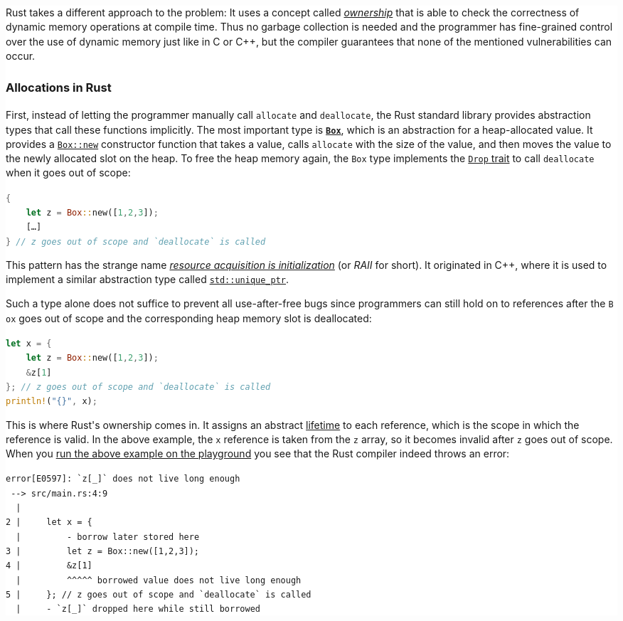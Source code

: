 [_garbage collection_]: https://en.wikipedia.org/wiki/Garbage_collection_(computer_science)

Rust takes a different approach to the problem: It uses a concept called [_ownership_] that is able to check the correctness of dynamic memory operations at compile time. Thus no garbage collection is needed and the programmer has fine-grained control over the use of dynamic memory just like in C or C++, but the compiler guarantees that none of the mentioned vulnerabilities can occur.

[_ownership_]: https://doc.rust-lang.org/book/ch04-01-what-is-ownership.html

### Allocations in Rust

First, instead of letting the programmer manually call `allocate` and `deallocate`, the Rust standard library provides abstraction types that call these functions implicitly. The most important type is [**`Box`**], which is an abstraction for a heap-allocated value. It provides a [`Box::new`] constructor function that takes a value, calls `allocate` with the size of the value, and then moves the value to the newly allocated slot on the heap. To free the heap memory again, the `Box` type implements the [`Drop` trait] to call `deallocate` when it goes out of scope:

[**`Box`**]: https://doc.rust-lang.org/std/boxed/index.html
[`Box::new`]: https://doc.rust-lang.org/alloc/boxed/struct.Box.html#method.new
[`Drop` trait]: https://doc.rust-lang.org/book/ch15-03-drop.html

```rust
{
    let z = Box::new([1,2,3]);
    […]
} // z goes out of scope and `deallocate` is called
```

This pattern has the strange name [_resource acquisition is initialization_] (or _RAII_ for short). It originated in C++, where it is used to implement a similar abstraction type called [`std::unique_ptr`].

[_resource acquisition is initialization_]: https://en.wikipedia.org/wiki/Resource_acquisition_is_initialization
[`std::unique_ptr`]: https://en.cppreference.com/w/cpp/memory/unique_ptr

Such a type alone does not suffice to prevent all use-after-free bugs since programmers can still hold on to references after the `Box` goes out of scope and the corresponding heap memory slot is deallocated:

```rust
let x = {
    let z = Box::new([1,2,3]);
    &z[1]
}; // z goes out of scope and `deallocate` is called
println!("{}", x);
```

This is where Rust's ownership comes in. It assigns an abstract [lifetime] to each reference, which is the scope in which the reference is valid. In the above example, the `x` reference is taken from the `z` array, so it becomes invalid after `z` goes out of scope. When you [run the above example on the playground][playground-2] you see that the Rust compiler indeed throws an error:

[lifetime]: https://doc.rust-lang.org/book/ch10-03-lifetime-syntax.html
[playground-2]: https://play.rust-lang.org/?version=stable&mode=debug&edition=2018&gist=28180d8de7b62c6b4a681a7b1f745a48

```
error[E0597]: `z[_]` does not live long enough
 --> src/main.rs:4:9
  |
2 |     let x = {
  |         - borrow later stored here
3 |         let z = Box::new([1,2,3]);
4 |         &z[1]
  |         ^^^^^ borrowed value does not live long enough
5 |     }; // z goes out of scope and `deallocate` is called
  |     - `z[_]` dropped here while still borrowed
```


[GitHub]: https://github.com/phil-opp/blog_os
[at the bottom]: #comments
[post branch]: https://github.com/phil-opp/blog_os/tree/post-10
[call stack]: https://en.wikipedia.org/wiki/Call_stack
[stack data structure]: https://en.wikipedia.org/wiki/Stack_(abstract_data_type)
[load an interrupt descriptor table]: ./second-edition/posts/05-cpu-exceptions/index.md#loading-the-idt
[static `Writer`]: ./second-edition/posts/03-vga-text-buffer/index.md#a-global-interface
[exception handlers]: ./second-edition/posts/05-cpu-exceptions/index.md#implementation
[data race]: https://doc.rust-lang.org/nomicon/races.html
[`Mutex`]: https://docs.rs/spin/0.5.0/spin/struct.Mutex.html
[vga mutex]: ./second-edition/posts/03-vga-text-buffer/index.md#spinlocks
[non lexical lifetimes]: https://doc.rust-lang.org/nightly/edition-guide/rust-2018/ownership-and-lifetimes/non-lexical-lifetimes.html
[unsized rvalues]: https://github.com/rust-lang/rust/issues/48055
[raw pointer]: https://doc.rust-lang.org/book/ch19-01-unsafe-rust.html#dereferencing-a-raw-pointer
[`ptr::write`]: https://doc.rust-lang.org/core/ptr/fn.write.html
[`offset`]: https://doc.rust-lang.org/std/primitive.pointer.html#method.offset
[linux vulnerability]: https://securityboulevard.com/2019/02/linux-use-after-free-vulnerability-found-in-linux-2-6-through-4-20-11/
[_memory safety_]: https://en.wikipedia.org/wiki/Memory_safety
[_thread safety_]: https://en.wikipedia.org/wiki/Thread_safety
[**`Rc`**]: https://doc.rust-lang.org/alloc/rc/index.html
[**`Vec`**]: https://doc.rust-lang.org/alloc/vec/index.html
[**`String`**]: https://doc.rust-lang.org/alloc/string/index.html
[collection types]: https://doc.rust-lang.org/alloc/collections/index.html
[`alloc`]: https://doc.rust-lang.org/alloc/
[`core`]: https://doc.rust-lang.org/core/
[`GlobalAlloc`]: https://doc.rust-lang.org/alloc/alloc/trait.GlobalAlloc.html
[`alloc`]: https://doc.rust-lang.org/alloc/alloc/trait.GlobalAlloc.html#tymethod.alloc
[`dealloc`]: https://doc.rust-lang.org/alloc/alloc/trait.GlobalAlloc.html#tymethod.dealloc
[`Layout`]: https://doc.rust-lang.org/alloc/alloc/struct.Layout.html
[`alloc_zeroed`]: https://doc.rust-lang.org/alloc/alloc/trait.GlobalAlloc.html#method.alloc_zeroed
[`realloc`]: https://doc.rust-lang.org/alloc/alloc/trait.GlobalAlloc.html#method.realloc
[zero sized type]: https://doc.rust-lang.org/nomicon/exotic-sizes.html#zero-sized-types-zsts
[pr51335]: https://github.com/rust-lang/rust/pull/51335
[`Box`]: https://doc.rust-lang.org/alloc/boxed/struct.Box.html
[_"Introduction To Paging"_]: ./second-edition/posts/08-paging-introduction/index.md
[`Mapper` API]: ./second-edition/posts/09-paging-implementation/index.md#using-mappedpagetable
[_"Paging Implementation"_]: ./second-edition/posts/09-paging-implementation/index.md
[`FrameAllocator`]: https://docs.rs/x86_64/0.7.0/x86_64/structures/paging/trait.FrameAllocator.html
[`Size4KiB`]: https://docs.rs/x86_64/0.7.0/x86_64/structures/paging/page/enum.Size4KiB.html
[`Result`]: https://doc.rust-lang.org/core/result/enum.Result.html
[`MapToError`]: https://docs.rs/x86_64/0.7.0/x86_64/structures/paging/mapper/enum.MapToError.html
[`Mapper::map_to`]: https://docs.rs/x86_64/0.7.0/x86_64/structures/paging/mapper/trait.Mapper.html#tymethod.map_to
[`VirtAddr`]: https://docs.rs/x86_64/0.7.0/x86_64/struct.VirtAddr.html
[`Page`]: https://docs.rs/x86_64/0.7.0/x86_64/structures/paging/page/struct.Page.html
[`containing_address`]: https://docs.rs/x86_64/0.7.0/x86_64/structures/paging/page/struct.Page.html#method.containing_address
[`Page::range_inclusive`]: https://docs.rs/x86_64/0.7.0/x86_64/structures/paging/page/struct.Page.html#method.range_inclusive
[`FrameAllocator::allocate_frame`]: https://docs.rs/x86_64/0.7.0/x86_64/structures/paging/trait.FrameAllocator.html#tymethod.allocate_frame
[`None`]: https://doc.rust-lang.org/core/option/enum.Option.html#variant.None
[`MapToError::FrameAllocationFailed`]: https://docs.rs/x86_64/0.7.0/x86_64/structures/paging/mapper/enum.MapToError.html#variant.FrameAllocationFailed
[`Option::ok_or`]: https://doc.rust-lang.org/core/option/enum.Option.html#method.ok_or
[question mark operator]: https://doc.rust-lang.org/edition-guide/rust-2018/error-handling-and-panics/the-question-mark-operator-for-easier-error-handling.html
[`MapperFlush`]: https://docs.rs/x86_64/0.7.0/x86_64/structures/paging/mapper/struct.MapperFlush.html
[_translation lookaside buffer_]: ./second-edition/posts/08-paging-introduction/index.md#the-translation-lookaside-buffer
[`flush`]: https://docs.rs/x86_64/0.7.0/x86_64/structures/paging/mapper/struct.MapperFlush.html#method.flush
[`Result::expect`]: https://doc.rust-lang.org/core/result/enum.Result.html#method.expect
[interior mutability]: https://doc.rust-lang.org/book/ch15-05-interior-mutability.html
[`spin::Mutex`]: https://docs.rs/spin/0.5.0/spin/struct.Mutex.html
[vga-mutex]: ./second-edition/posts/03-vga-text-buffer/index.md#spinlocks
[`Mutex::lock`]: https://docs.rs/spin/0.5.0/spin/struct.Mutex.html#method.lock
[remainder]: https://en.wikipedia.org/wiki/Euclidean_division
[`const` functions]: https://doc.rust-lang.org/reference/items/functions.html#const-functions
[reallocations]: https://doc.rust-lang.org/alloc/vec/struct.Vec.html#capacity-and-reallocation
[virtual DOM library]: https://hacks.mozilla.org/2019/03/fast-bump-allocated-virtual-doms-with-rust-and-wasm/
[arena allocation]: https://mgravell.github.io/Pipelines.Sockets.Unofficial/docs/arenas.html
[`toolshed`]: https://docs.rs/toolshed/0.8.1/toolshed/index.html
[cache locality]: http://docs.cray.com/books/S-2315-50/html-S-2315-50/qmeblljm.html
[fragmentation]: https://en.wikipedia.org/wiki/Fragmentation_(computing)
[false sharing]: http://mechanical-sympathy.blogspot.de/2011/07/false-sharing.html
[`Alloc` trait]: https://doc.rust-lang.org/nightly/alloc/allocator/trait.Alloc.html
[format!]: //doc.rust-lang.org/nightly/collections/macro.format!.html
[vec!]: https://doc.rust-lang.org/nightly/collections/macro.vec!.html
[`xargo`]: https://github.com/japaric/xargo
[bitmask]: https://en.wikipedia.org/wiki/Mask_(computing)
[global allocator bug]: https://github.com/rust-lang/rust/issues/44113
[qemu debugging]: http://os.phil-opp.com/remap-the-kernel.html#debugging
[page fault]: http://wiki.osdev.org/Exceptions#Page_Fault
[std::fmt documentation]: https://doc.rust-lang.org/nightly/std/fmt/index.html#sign0
[once]: https://crates.io/crates/once
[assert_has_not_been_called!]: https://docs.rs/once/0.3.2/once/macro.assert_has_not_been_called!.html
[AtomicBool]: https://doc.rust-lang.org/nightly/core/sync/atomic/struct.AtomicBool.html
[page table]: ./first-edition/posts/06-page-tables/index.md
[kernel remapping]: ./first-edition/posts/07-remap-the-kernel/index.md
[Rc]: https://doc.rust-lang.org/nightly/alloc/rc/
[Arc]: https://doc.rust-lang.org/nightly/alloc/arc/
[String]: https://doc.rust-lang.org/nightly/collections/string/struct.String.html
[Linked List]: https://doc.rust-lang.org/nightly/collections/linked_list/struct.LinkedList.html
[VecDeque]: https://doc.rust-lang.org/nightly/collections/vec_deque/struct.VecDeque.html
[BinaryHeap]: https://doc.rust-lang.org/nightly/collections/binary_heap/struct.BinaryHeap.html
[BTreeMap]: https://doc.rust-lang.org/nightly/collections/btree_map/struct.BTreeMap.html
[BTreeSet]: https://doc.rust-lang.org/nightly/collections/btree_set/struct.BTreeSet.html
[RFC #1398]: https://github.com/rust-lang/rfcs/blob/master/text/1398-kinds-of-allocators.md
[#32838]: https://github.com/rust-lang/rust/issues/32838
[DMA]: https://en.wikipedia.org/wiki/Direct_memory_access
[linked_list_allocator]: https://docs.rs/crate/linked_list_allocator/0.4.1
[Heap struct]: https://docs.rs/linked_list_allocator/0.4.1/linked_list_allocator/struct.Heap.html
[LockedHeap]: https://docs.rs/linked_list_allocator/0.4.1/linked_list_allocator/struct.LockedHeap.html
[linked_list_allocator source]: https://github.com/phil-opp/linked-list-allocator
[B-tree]: https://en.wikipedia.org/wiki/B-tree